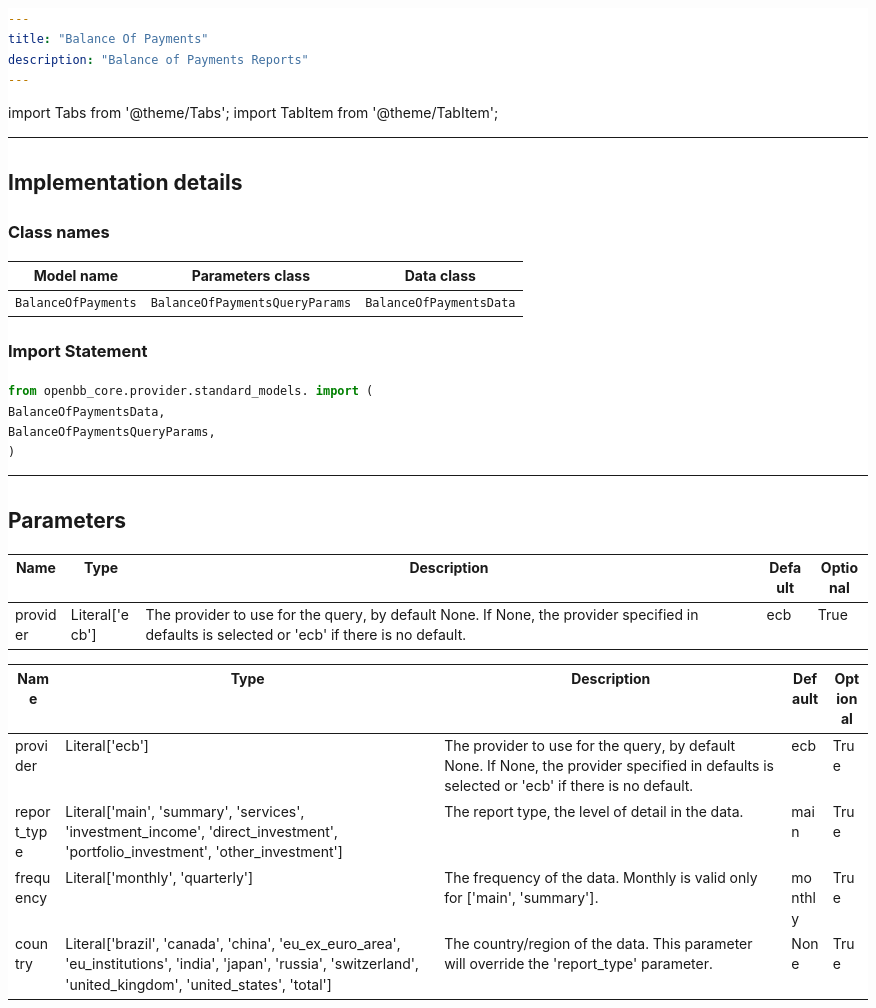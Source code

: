 ```yaml
---
title: "Balance Of Payments"
description: "Balance of Payments Reports"
---
```




import Tabs from '@theme/Tabs';
import TabItem from '@theme/TabItem';

---

## Implementation details

### Class names

| Model name | Parameters class | Data class |
| ---------- | ---------------- | ---------- |
| `BalanceOfPayments` | `BalanceOfPaymentsQueryParams` | `BalanceOfPaymentsData` |

### Import Statement

```python
from openbb_core.provider.standard_models. import (
BalanceOfPaymentsData,
BalanceOfPaymentsQueryParams,
)
```

---

## Parameters

<Tabs>

<TabItem value='standard' label='standard'>

| Name | Type | Description | Default | Optional |
| ---- | ---- | ----------- | ------- | -------- |
| provider | Literal['ecb'] | The provider to use for the query, by default None. If None, the provider specified in defaults is selected or 'ecb' if there is no default. | ecb | True |
</TabItem>

<TabItem value='ecb' label='ecb'>

| Name | Type | Description | Default | Optional |
| ---- | ---- | ----------- | ------- | -------- |
| provider | Literal['ecb'] | The provider to use for the query, by default None. If None, the provider specified in defaults is selected or 'ecb' if there is no default. | ecb | True |
| report_type | Literal['main', 'summary', 'services', 'investment_income', 'direct_investment', 'portfolio_investment', 'other_investment'] | The report type, the level of detail in the data. | main | True |
| frequency | Literal['monthly', 'quarterly'] | The frequency of the data. Monthly is valid only for ['main', 'summary']. | monthly | True |
| country | Literal['brazil', 'canada', 'china', 'eu_ex_euro_area', 'eu_institutions', 'india', 'japan', 'russia', 'switzerland', 'united_kingdom', 'united_states', 'total'] | The country/region of the data. This parameter will override the 'report_type' parameter. | None | True |
</TabItem>

